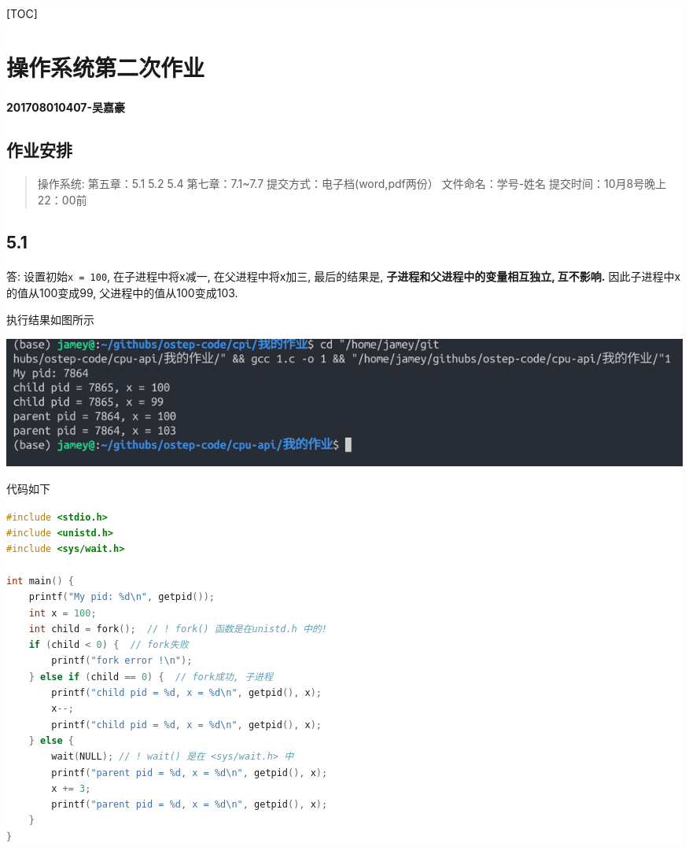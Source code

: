 [TOC]

# 操作系统第二次作业

**201708010407-吴嘉豪**



## 作业安排

> 操作系统:
>      第五章：5.1 5.2  5.4
>      第七章：7.1~7.7
> 提交方式：电子档(word,pdf两份）
> 文件命名：学号-姓名
> 提交时间：10月8号晚上22：00前



## 5.1

答: 设置初始`x = 100`, 在子进程中将x减一, 在父进程中将x加三, 最后的结果是, **子进程和父进程中的变量相互独立, 互不影响.** 因此子进程中x的值从100变成99, 父进程中的值从100变成103.

执行结果如图所示

![1569810435637](assets/1569810435637.png)

代码如下

```c
#include <stdio.h>
#include <unistd.h>
#include <sys/wait.h>

int main() {
    printf("My pid: %d\n", getpid());
    int x = 100;
    int child = fork();  // ! fork() 函数是在unistd.h 中的!
    if (child < 0) {  // fork失败
        printf("fork error !\n");
    } else if (child == 0) {  // fork成功, 子进程
        printf("child pid = %d, x = %d\n", getpid(), x);
        x--;
        printf("child pid = %d, x = %d\n", getpid(), x);
    } else {
        wait(NULL); // ! wait() 是在 <sys/wait.h> 中
        printf("parent pid = %d, x = %d\n", getpid(), x);
        x += 3;
        printf("parent pid = %d, x = %d\n", getpid(), x);
    }
}
```
